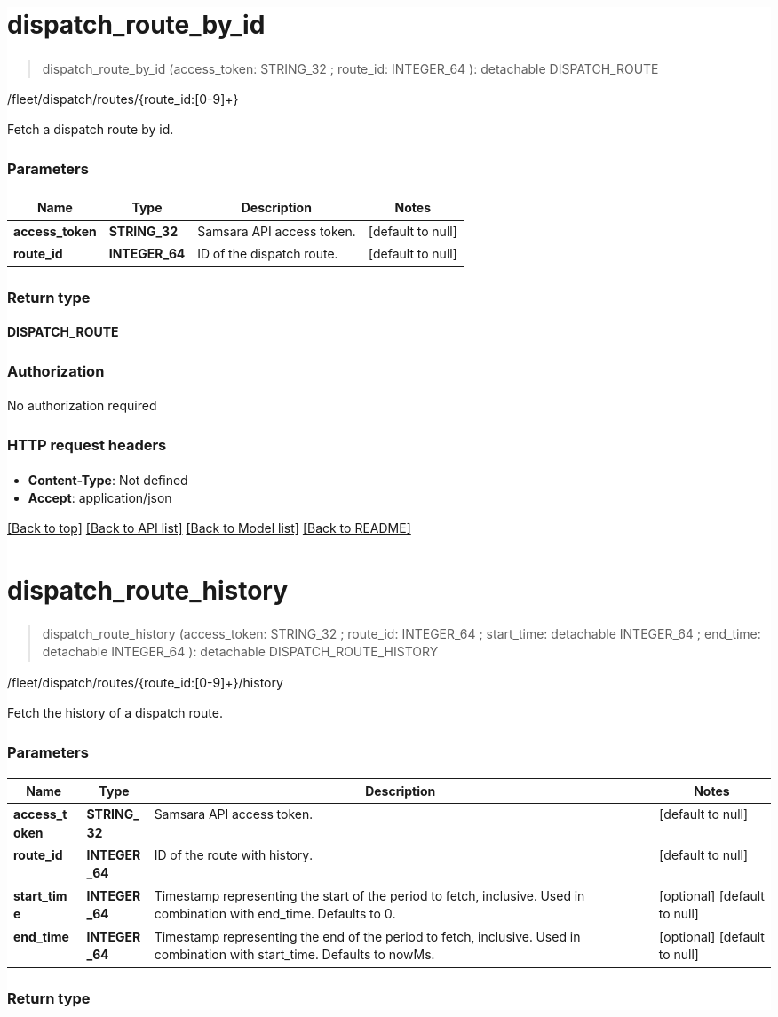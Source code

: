 # **dispatch_route_by_id**
> dispatch_route_by_id (access_token: STRING_32 ; route_id: INTEGER_64 ): detachable DISPATCH_ROUTE
	

/fleet/dispatch/routes/{route_id:[0-9]+}

Fetch a dispatch route by id.


### Parameters

Name | Type | Description  | Notes
------------- | ------------- | ------------- | -------------
 **access_token** | **STRING_32**| Samsara API access token. | [default to null]
 **route_id** | **INTEGER_64**| ID of the dispatch route. | [default to null]

### Return type

[**DISPATCH_ROUTE**](DispatchRoute.md)

### Authorization

No authorization required

### HTTP request headers

 - **Content-Type**: Not defined
 - **Accept**: application/json

[[Back to top]](#) [[Back to API list]](../README.md#documentation-for-api-endpoints) [[Back to Model list]](../README.md#documentation-for-models) [[Back to README]](../README.md)

# **dispatch_route_history**
> dispatch_route_history (access_token: STRING_32 ; route_id: INTEGER_64 ; start_time:  detachable INTEGER_64 ; end_time:  detachable INTEGER_64 ): detachable DISPATCH_ROUTE_HISTORY
	

/fleet/dispatch/routes/{route_id:[0-9]+}/history

Fetch the history of a dispatch route.


### Parameters

Name | Type | Description  | Notes
------------- | ------------- | ------------- | -------------
 **access_token** | **STRING_32**| Samsara API access token. | [default to null]
 **route_id** | **INTEGER_64**| ID of the route with history. | [default to null]
 **start_time** | **INTEGER_64**| Timestamp representing the start of the period to fetch, inclusive. Used in combination with end_time. Defaults to 0. | [optional] [default to null]
 **end_time** | **INTEGER_64**| Timestamp representing the end of the period to fetch, inclusive. Used in combination with start_time. Defaults to nowMs. | [optional] [default to null]

### Return type
